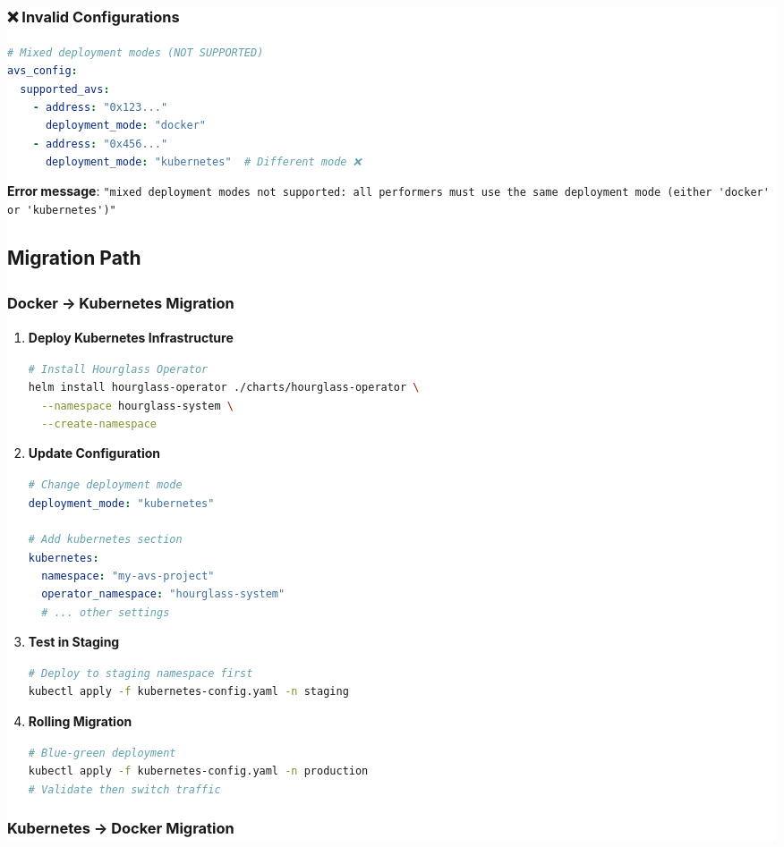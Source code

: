 ### ❌ Invalid Configurations

```yaml
# Mixed deployment modes (NOT SUPPORTED)
avs_config:
  supported_avs:
    - address: "0x123..."
      deployment_mode: "docker"
    - address: "0x456..."
      deployment_mode: "kubernetes"  # Different mode ❌
```

**Error message**: `"mixed deployment modes not supported: all performers must use the same deployment mode (either 'docker' or 'kubernetes')"`

## Migration Path

### Docker → Kubernetes Migration

1. **Deploy Kubernetes Infrastructure**
   ```bash
   # Install Hourglass Operator
   helm install hourglass-operator ./charts/hourglass-operator \
     --namespace hourglass-system \
     --create-namespace
   ```

2. **Update Configuration**
   ```yaml
   # Change deployment mode
   deployment_mode: "kubernetes"
   
   # Add kubernetes section
   kubernetes:
     namespace: "my-avs-project"
     operator_namespace: "hourglass-system"
     # ... other settings
   ```

3. **Test in Staging**
   ```bash
   # Deploy to staging namespace first
   kubectl apply -f kubernetes-config.yaml -n staging
   ```

4. **Rolling Migration**
   ```bash
   # Blue-green deployment
   kubectl apply -f kubernetes-config.yaml -n production
   # Validate then switch traffic
   ```

### Kubernetes → Docker Migration
